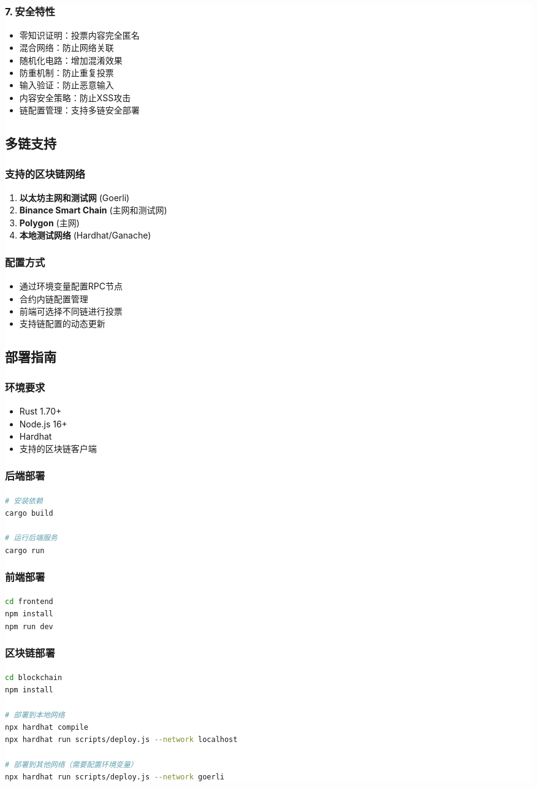 ### 7. 安全特性
- 零知识证明：投票内容完全匿名
- 混合网络：防止网络关联
- 随机化电路：增加混淆效果
- 防重机制：防止重复投票
- 输入验证：防止恶意输入
- 内容安全策略：防止XSS攻击
- 链配置管理：支持多链安全部署

## 多链支持

### 支持的区块链网络
1. **以太坊主网和测试网** (Goerli)
2. **Binance Smart Chain** (主网和测试网)
3. **Polygon** (主网)
4. **本地测试网络** (Hardhat/Ganache)

### 配置方式
- 通过环境变量配置RPC节点
- 合约内链配置管理
- 前端可选择不同链进行投票
- 支持链配置的动态更新

## 部署指南

### 环境要求
- Rust 1.70+
- Node.js 16+
- Hardhat
- 支持的区块链客户端

### 后端部署
```bash
# 安装依赖
cargo build

# 运行后端服务
cargo run
```

### 前端部署
```bash
cd frontend
npm install
npm run dev
```

### 区块链部署
```bash
cd blockchain
npm install

# 部署到本地网络
npx hardhat compile
npx hardhat run scripts/deploy.js --network localhost

# 部署到其他网络（需要配置环境变量）
npx hardhat run scripts/deploy.js --network goerli
```
